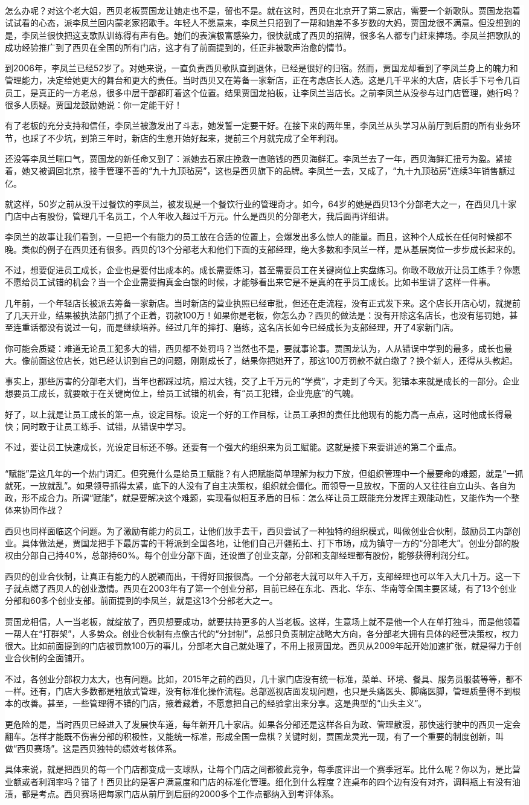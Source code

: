 怎么办呢？对这个老大姐，西贝老板贾国龙让她走也不是，留也不是。就在这时，西贝在北京开了第二家店，需要一个新歌队。贾国龙抱着试试看的心态，派李凤兰回内蒙老家招歌手。年轻人不愿意来，李凤兰只招到了一帮和她差不多岁数的大妈，贾国龙很不满意。但没想到的是，李凤兰很快把这支歌队训练得有声有色。她们的表演极富感染力，很快就成了西贝的招牌，很多名人都专门赶来捧场。李凤兰把歌队的成功经验推广到了西贝在全国的所有门店，这才有了前面提到的，任正非被歌声治愈的情节。

到2006年，李凤兰已经52岁了。对她来说，一直负责西贝歌队直到退休，已经是很好的归宿。然而，贾国龙却看到了李凤兰身上的魄力和管理能力，决定给她更大的舞台和更大的责任。当时西贝又在筹备一家新店，正在考虑店长人选。这是几千平米的大店，店长手下号令几百员工，是真正的一方老总，很多中层干部都盯着这个位置。结果贾国龙拍板，让李凤兰当店长。之前李凤兰从没参与过门店管理，她行吗？很多人质疑。贾国龙鼓励她说：你一定能干好！

有了老板的充分支持和信任，李凤兰被激发出了斗志，她发誓一定要干好。在接下来的两年里，李凤兰从头学习从前厅到后厨的所有业务环节，也踩了不少坑，到第三年时，新店的生意开始好起来，提前三个月就完成了全年利润。

还没等李凤兰喘口气，贾国龙的新任命又到了：派她去石家庄挽救一直赔钱的西贝海鲜汇。李凤兰去了一年，西贝海鲜汇扭亏为盈。紧接着，她又被调回北京，接手管理不善的“九十九顶毡房”，这也是西贝旗下的品牌。李凤兰一去，又成了，“九十九顶毡房”连续3年销售额过亿。

就这样，50岁之前从没干过餐饮的李凤兰，被发现是一个餐饮行业的管理奇才。如今，64岁的她是西贝13个分部老大之一，在西贝几十家门店中占有股份，管理几千名员工，个人年收入超过千万元。什么是西贝的分部老大，我后面再详细讲。

李凤兰的故事让我们看到，一旦把一个有能力的员工放在合适的位置上，会爆发出多么惊人的能量。而且，这种个人成长在任何时候都不晚。类似的例子在西贝还有很多。西贝的13个分部老大和他们下面的支部经理，绝大多数和李凤兰一样，是从基层岗位一步步成长起来的。

不过，想要促进员工成长，企业也是要付出成本的。成长需要练习，甚至需要员工在关键岗位上实盘练习。你敢不敢放开让员工练手？你愿不愿给员工试错的机会？当一个企业需要掏真金白银的时候，才能够看出来它是不是真的在乎员工成长。比如书里讲了这样一件事。

几年前，一个年轻店长被派去筹备一家新店。当时新店的营业执照已经审批，但还在走流程，没有正式发下来。这个店长开店心切，就提前了几天开业，结果被执法部门抓了个正着，罚款100万！如果你是老板，你怎么办？西贝的做法是：没有开除这名店长，也没有惩罚她，甚至连重话都没有说过一句，而是继续培养。经过几年的摔打、磨练，这名店长如今已经成长为支部经理，开了4家新门店。

你可能会质疑：难道无论员工犯多大的错，西贝都不处罚吗？当然也不是，要就事论事。贾国龙认为，人从错误中学到的最多，成长也最大。像前面这位店长，她已经认识到自己的问题，刚刚成长了，结果你把她开了，那这100万罚款不就白缴了？换个新人，还得从头教起。

事实上，那些厉害的分部老大们，当年也都踩过坑，赔过大钱，交了上千万元的“学费”，才走到了今天。犯错本来就是成长的一部分。企业想要员工成长，就要敢于在关键岗位上，给员工试错的机会，有“员工犯错，企业兜底”的气魄。

好了，以上就是让员工成长的第一点，设定目标。设定一个好的工作目标，让员工承担的责任比他现有的能力高一点点，这时他成长得最快；同时敢于让员工练手、试错，从错误中学习。

不过，要让员工快速成长，光设定目标还不够。还要有一个强大的组织来为员工赋能。这就是接下来要讲述的第二个重点。

###   



“赋能”是这几年的一个热门词汇。但究竟什么是给员工赋能？有人把赋能简单理解为权力下放，但组织管理中一个最要命的难题，就是“一抓就死，一放就乱”。如果领导抓得太紧，底下的人没有了自主决策权，组织就会僵化。而领导一旦放权，下面的人又往往自立山头、各自为政，形不成合力。所谓“赋能”，就是要解决这个难题，实现看似相互矛盾的目标：怎么样让员工既能充分发挥主观能动性，又能作为一个整体来协同作战？

西贝也同样面临这个问题。为了激励有能力的员工，让他们放手去干，西贝尝试了一种独特的组织模式，叫做创业合伙制，鼓励员工内部创业。具体做法是，贾国龙把手下最厉害的干将派到全国各地，让他们自己开疆拓土、打下市场，成为镇守一方的“分部老大”。创业分部的股权由分部自己持40%，总部持60%。每个创业分部下面，还设置了创业支部，分部和支部经理都有股份，能够获得利润分红。

西贝的创业合伙制，让真正有能力的人脱颖而出，干得好回报很高。一个分部老大就可以年入千万，支部经理也可以年入大几十万。这一下子就点燃了西贝人的创业激情。西贝在2003年有了第一个创业分部，目前已经在东北、西北、华东、华南等全国主要区域，有了13个创业分部和60多个创业支部。前面提到的李凤兰，就是这13个分部老大之一。

贾国龙相信，人一当老板，就绽放了，西贝想要成功，就要扶持更多的人当老板。这样，生意场上就不是他一个人在单打独斗，而是他领着一帮人在“打群架”，人多势众。创业合伙制有点像古代的“分封制”，总部只负责制定战略大方向，各分部老大拥有具体的经营决策权，权力很大。比如前面提到的门店被罚款100万的事儿，分部老大自己就处理了，不用上报贾国龙。西贝从2009年起开始加速扩张，就是得力于创业合伙制的全面铺开。

不过，各创业分部权力太大，也有问题。比如，2015年之前的西贝，几十家门店没有统一标准，菜单、环境、餐具、服务员服装等等，都不一样。还有，门店大多数都是粗放式管理，没有标准化操作流程。总部巡视店面发现问题，也只是头痛医头、脚痛医脚，管理质量得不到根本的改善。甚至，一些管理得不错的门店，掖着藏着，不愿意把自己的经验拿出来分享。这是典型的“山头主义”。

更危险的是，当时西贝已经进入了发展快车道，每年新开几十家店。如果各分部还是这样各自为政、管理散漫，那快速行驶中的西贝一定会翻车。怎样才能既不伤害分部的积极性，又能统一标准，形成全国一盘棋？关键时刻，贾国龙灵光一现，有了一个重要的制度创新，叫做“西贝赛场”。这是西贝独特的绩效考核体系。

具体来说，就是把西贝的每一个门店都变成一支球队，让每个门店之间都彼此竞争，每季度评出一个赛季冠军。比什么呢？你以为，是比营业额或者利润率吗？错了！西贝比的是客户满意度和门店的标准化管理。细化到什么程度？连桌布的四个边有没有对齐，调料瓶上有没有油渍，都是考点。西贝赛场把每家门店从前厅到后厨的2000多个工作点都纳入到考评体系。
